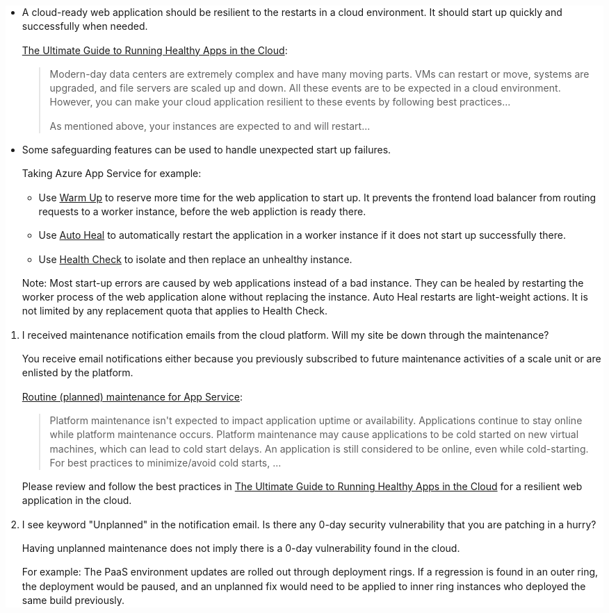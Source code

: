    * A cloud-ready web application should be resilient to the restarts in a cloud environment. It should start up quickly and successfully when needed.
     
     [The Ultimate Guide to Running Healthy Apps in the Cloud](https://azure.github.io/AppService/2020/05/15/Robust-Apps-for-the-cloud.html):
     >Modern-day data centers are extremely complex and have many moving parts. VMs can restart or move, systems are upgraded, and file servers are scaled up and down. All these events are to be expected in a cloud environment. However, you can make your cloud application resilient to these events by following best practices...
     >
     >As mentioned above, your instances are expected to and will restart...

   * Some safeguarding features can be used to handle unexpected start up failures.
     
     Taking Azure App Service for example:

     * Use [Warm Up](https://azure.github.io/AppService/2020/05/15/Robust-Apps-for-the-cloud.html#use-application-initialization) to reserve more time for the web application to start up.
       It prevents the frontend load balancer from routing requests to a worker instance, before the web appliction is ready there.
       
     * Use [Auto Heal](https://azure.github.io/AppService/2020/05/15/Robust-Apps-for-the-cloud.html#auto-heal) to automatically restart the application in a worker instance if it does not start up successfully there.
       
     * Use [Health Check](https://azure.github.io/AppService/2020/05/15/Robust-Apps-for-the-cloud.html#set-your-health-check-path) to isolate and then replace an unhealthy instance.

      Note: Most start-up errors are caused by web applications instead of a bad instance. They can be healed by restarting the worker process of the web application alone without replacing the instance. Auto Heal restarts are light-weight actions. It is not limited by any replacement quota that applies to Health Check.

1. I received maintenance notification emails from the cloud platform. Will my site be down through the maintenance?

   You receive email notifications either because you previously subscribed to future maintenance activities of a scale unit or are enlisted by the platform.
   
   [Routine (planned) maintenance for App Service](https://learn.microsoft.com/en-us/azure/app-service/routine-maintenance#how-is-routine-maintenance-related-to-sla):
   
   >Platform maintenance isn't expected to impact application uptime or availability. Applications continue to stay online while platform maintenance occurs. Platform maintenance may cause applications to be cold started on new virtual machines, which can lead to cold start delays. An application is still considered to be online, even while cold-starting. For best practices to minimize/avoid cold starts, ...

   Please review and follow the best practices in [The Ultimate Guide to Running Healthy Apps in the Cloud](https://azure.github.io/AppService/2020/05/15/Robust-Apps-for-the-cloud.html#set-your-health-check-path) for a resilient web application in the cloud.

1. I see keyword "Unplanned" in the notification email. Is there any 0-day security vulnerability that you are patching in a hurry?

   Having unplanned maintenance does not imply there is a 0-day vulnerability found in the cloud.
   
   For example: The PaaS environment updates are rolled out through deployment rings. If a regression is found in an outer ring, the deployment would be paused, and an unplanned fix would need to be applied to inner ring instances who deployed the same build previously.
   